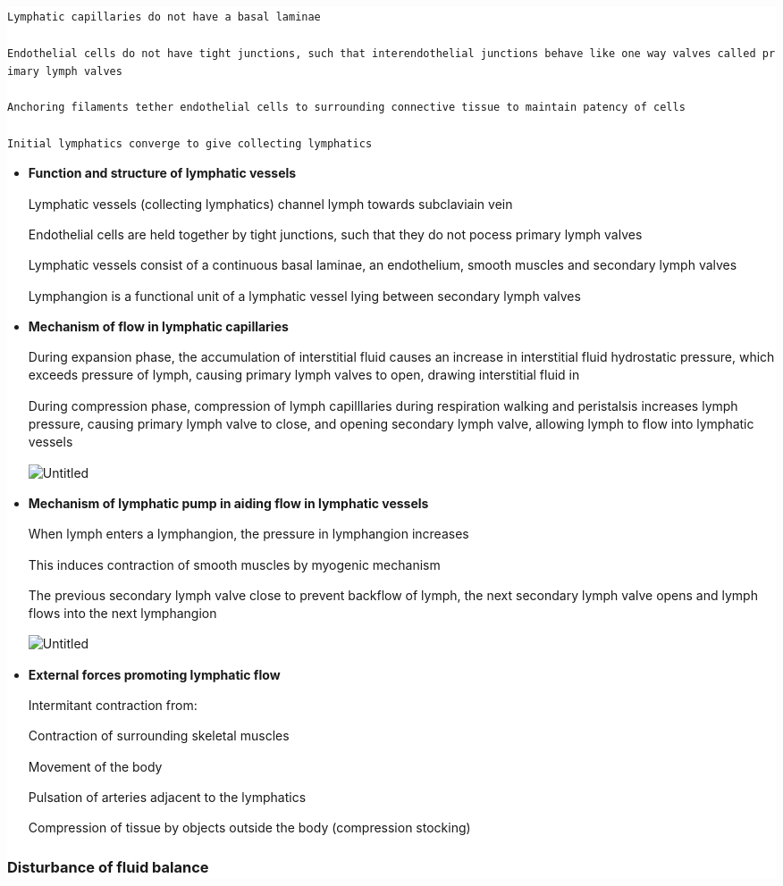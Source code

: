     Lymphatic capillaries do not have a basal laminae
    
    Endothelial cells do not have tight junctions, such that interendothelial junctions behave like one way valves called primary lymph valves
    
    Anchoring filaments tether endothelial cells to surrounding connective tissue to maintain patency of cells
    
    Initial lymphatics converge to give collecting lymphatics
    
- **Function and structure of lymphatic vessels**
    
    Lymphatic vessels (collecting lymphatics) channel lymph towards subclaviain vein
    
    Endothelial cells are held together by tight junctions, such that they do not pocess primary lymph valves
    
    Lymphatic vessels consist of a continuous basal laminae, an endothelium, smooth muscles and secondary lymph valves
    
    Lymphangion is a functional unit of a lymphatic vessel lying between secondary lymph valves
    
- **Mechanism of flow in lymphatic capillaries**
    
    During expansion phase, the accumulation of interstitial fluid causes an increase in interstitial fluid hydrostatic pressure, which exceeds pressure of lymph, causing primary lymph valves to open, drawing interstitial fluid in
    
    During compression phase, compression of lymph capilllaries during respiration walking and peristalsis increases lymph pressure, causing primary lymph valve to close, and opening secondary lymph valve, allowing lymph to flow into lymphatic vessels
    
    ![Untitled](CPR33%20Capillary%20and%20lymphatic%20function%20400fb0120a3a4311bfb82b6728f2254b/Untitled%207.png)
    
- **Mechanism of lymphatic pump in aiding flow in lymphatic vessels**
    
    When lymph enters a lymphangion, the pressure in lymphangion increases
    
    This induces contraction of smooth muscles by myogenic mechanism
    
    The previous secondary lymph valve close to prevent backflow of lymph, the next secondary lymph valve opens and lymph flows into the next lymphangion
    
    ![Untitled](CPR33%20Capillary%20and%20lymphatic%20function%20400fb0120a3a4311bfb82b6728f2254b/Untitled%208.png)
    
- **External forces promoting lymphatic flow**
    
    Intermitant contraction from:
    
    Contraction of surrounding skeletal muscles
    
    Movement of the body
    
    Pulsation of arteries adjacent to the lymphatics
    
    Compression of tissue by objects outside the body (compression stocking)
    

### Disturbance of fluid balance